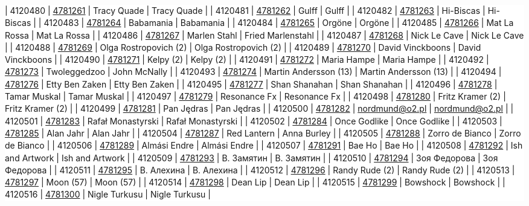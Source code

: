 | 4120480 | [4781261](https://www.discogs.com/artist/4781261) | Tracy Quade | Tracy Quade |
| 4120481 | [4781262](https://www.discogs.com/artist/4781262) | Gulff | Gulff |
| 4120482 | [4781263](https://www.discogs.com/artist/4781263) | Hi-Biscas | Hi-Biscas |
| 4120483 | [4781264](https://www.discogs.com/artist/4781264) | Babamania | Babamania |
| 4120484 | [4781265](https://www.discogs.com/artist/4781265) | Orgöne | Orgöne |
| 4120485 | [4781266](https://www.discogs.com/artist/4781266) | Mat La Rossa | Mat La Rossa |
| 4120486 | [4781267](https://www.discogs.com/artist/4781267) | Marlen Stahl | Fried Marlenstahl |
| 4120487 | [4781268](https://www.discogs.com/artist/4781268) | Nick Le Cave | Nick Le Cave |
| 4120488 | [4781269](https://www.discogs.com/artist/4781269) | Olga Rostropovich (2) | Olga Rostropovich (2) |
| 4120489 | [4781270](https://www.discogs.com/artist/4781270) | David Vinckboons | David Vinckboons |
| 4120490 | [4781271](https://www.discogs.com/artist/4781271) | Kelpy (2) | Kelpy (2) |
| 4120491 | [4781272](https://www.discogs.com/artist/4781272) | Maria Hampe | Maria Hampe |
| 4120492 | [4781273](https://www.discogs.com/artist/4781273) | Twoleggedzoo | John McNally |
| 4120493 | [4781274](https://www.discogs.com/artist/4781274) | Martin Andersson (13) | Martin Andersson (13) |
| 4120494 | [4781276](https://www.discogs.com/artist/4781276) | Etty Ben Zaken | Etty Ben Zaken |
| 4120495 | [4781277](https://www.discogs.com/artist/4781277) | Shan Shanahan | Shan Shanahan |
| 4120496 | [4781278](https://www.discogs.com/artist/4781278) | Tamar Muskal | Tamar Muskal |
| 4120497 | [4781279](https://www.discogs.com/artist/4781279) | Resonance Fx | Resonance Fx |
| 4120498 | [4781280](https://www.discogs.com/artist/4781280) | Fritz Kramer (2) | Fritz Kramer (2) |
| 4120499 | [4781281](https://www.discogs.com/artist/4781281) | Pan Jędras | Pan Jędras |
| 4120500 | [4781282](https://www.discogs.com/artist/4781282) | nordmund@o2.pl | nordmund@o2.pl |
| 4120501 | [4781283](https://www.discogs.com/artist/4781283) | Rafał Monastyrski | Rafał Monastyrski |
| 4120502 | [4781284](https://www.discogs.com/artist/4781284) | Once Godlike | Once Godlike |
| 4120503 | [4781285](https://www.discogs.com/artist/4781285) | Alan Jahr | Alan Jahr |
| 4120504 | [4781287](https://www.discogs.com/artist/4781287) | Red Lantern | Anna Burley |
| 4120505 | [4781288](https://www.discogs.com/artist/4781288) | Zorro de Bianco | Zorro de Bianco |
| 4120506 | [4781289](https://www.discogs.com/artist/4781289) | Almási Endre | Almási Endre |
| 4120507 | [4781291](https://www.discogs.com/artist/4781291) | Bae Ho | Bae Ho |
| 4120508 | [4781292](https://www.discogs.com/artist/4781292) | Ish and Artwork | Ish and Artwork |
| 4120509 | [4781293](https://www.discogs.com/artist/4781293) | В. Замятин | В. Замятин |
| 4120510 | [4781294](https://www.discogs.com/artist/4781294) | Зоя Федорова | Зоя Федорова |
| 4120511 | [4781295](https://www.discogs.com/artist/4781295) | В. Алехина | В. Алехина |
| 4120512 | [4781296](https://www.discogs.com/artist/4781296) | Randy Rude (2) | Randy Rude (2) |
| 4120513 | [4781297](https://www.discogs.com/artist/4781297) | Moon (57) | Moon (57) |
| 4120514 | [4781298](https://www.discogs.com/artist/4781298) | Dean Lip | Dean Lip |
| 4120515 | [4781299](https://www.discogs.com/artist/4781299) | Bowshock | Bowshock |
| 4120516 | [4781300](https://www.discogs.com/artist/4781300) | Nigle Turkusu | Nigle Turkusu |